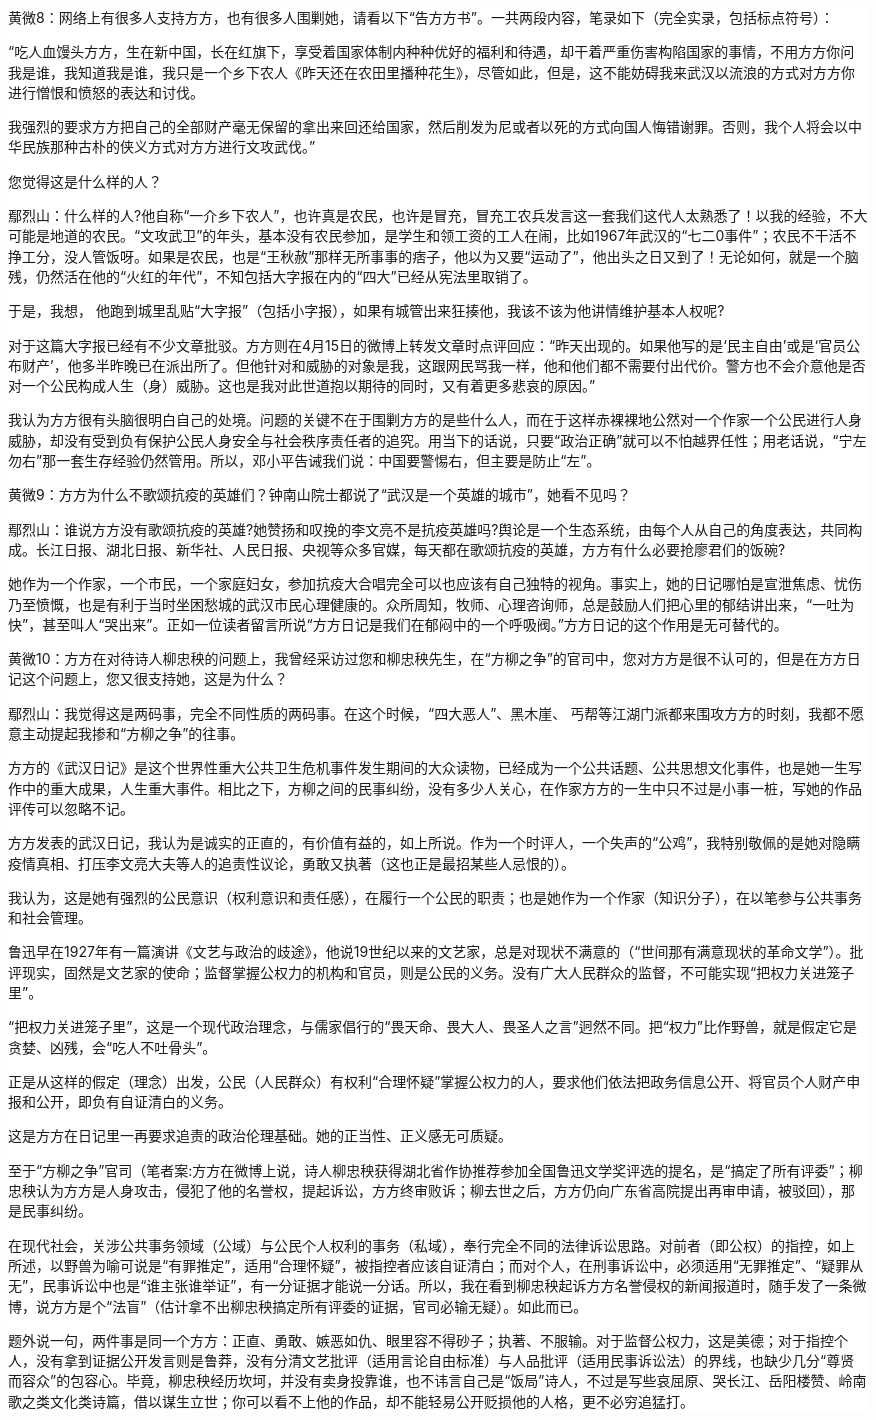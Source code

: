 黄微8：网络上有很多人支持方方，也有很多人围剿她，请看以下“告方方书”。一共两段内容，笔录如下（完全实录，包括标点符号）：

“吃人血馒头方方，生在新中国，长在红旗下，享受着国家体制内种种优好的福利和待遇，却干着严重伤害构陷国家的事情，不用方方你问我是谁，我知道我是谁，我只是一个乡下农人《昨天还在农田里播种花生》，尽管如此，但是，这不能妨碍我来武汉以流浪的方式对方方你进行憎恨和愤怒的表达和讨伐。

我强烈的要求方方把自己的全部财产毫无保留的拿出来回还给国家，然后削发为尼或者以死的方式向国人悔错谢罪。否则，我个人将会以中华民族那种古朴的侠义方式对方方进行文攻武伐。”

您觉得这是什么样的人？

鄢烈山：什么样的人?他自称“一介乡下农人”，也许真是农民，也许是冒充，冒充工农兵发言这一套我们这代人太熟悉了！以我的经验，不大可能是地道的农民。“文攻武卫”的年头，基本没有农民参加，是学生和领工资的工人在闹，比如1967年武汉的“七二0事件”；农民不干活不挣工分，没人管饭呀。如果是农民，也是“王秋赦”那样无所事事的痞子，他以为又要“运动了”，他出头之日又到了！无论如何，就是一个脑残，仍然活在他的“火红的年代”，不知包括大字报在内的“四大”已经从宪法里取销了。

于是，我想， 他跑到城里乱贴“大字报”（包括小字报），如果有城管出来狂揍他，我该不该为他讲情维护基本人权呢?

对于这篇大字报已经有不少文章批驳。方方则在4月15日的微博上转发文章时点评回应：“昨天出现的。如果他写的是‘民主自由’或是‘官员公布财产’，他多半昨晚已在派出所了。但他针对和威胁的对象是我，这跟网民骂我一样，他和他们都不需要付出代价。警方也不会介意他是否对一个公民构成人生（身）威胁。这也是我对此世道抱以期待的同时，又有着更多悲哀的原因。”

我认为方方很有头脑很明白自己的处境。问题的关键不在于围剿方方的是些什么人，而在于这样赤裸裸地公然对一个作家一个公民进行人身威胁，却没有受到负有保护公民人身安全与社会秩序责任者的追究。用当下的话说，只要“政治正确”就可以不怕越界任性；用老话说，“宁左勿右”那一套生存经验仍然管用。所以，邓小平告诫我们说：中国要警惕右，但主要是防止“左”。

黄微9：方方为什么不歌颂抗疫的英雄们？钟南山院士都说了“武汉是一个英雄的城市”，她看不见吗？

鄢烈山：谁说方方没有歌颂抗疫的英雄?她赞扬和叹挽的李文亮不是抗疫英雄吗?舆论是一个生态系统，由每个人从自己的角度表达，共同构成。长江日报、湖北日报、新华社、人民日报、央视等众多官媒，每天都在歌颂抗疫的英雄，方方有什么必要抢廖君们的饭碗?

她作为一个作家，一个市民，一个家庭妇女，参加抗疫大合唱完全可以也应该有自己独特的视角。事实上，她的日记哪怕是宣泄焦虑、忧伤乃至愤慨，也是有利于当时坐困愁城的武汉市民心理健康的。众所周知，牧师、心理咨询师，总是鼓励人们把心里的郁结讲出来，“一吐为快”，甚至叫人“哭出来”。正如一位读者留言所说“方方日记是我们在郁闷中的一个呼吸阀。”方方日记的这个作用是无可替代的。

黄微10：方方在对待诗人柳忠秧的问题上，我曾经采访过您和柳忠秧先生，在“方柳之争”的官司中，您对方方是很不认可的，但是在方方日记这个问题上，您又很支持她，这是为什么？

鄢烈山：我觉得这是两码事，完全不同性质的两码事。在这个时候，“四大恶人”、黑木崖、 丐帮等江湖门派都来围攻方方的时刻，我都不愿意主动提起我掺和“方柳之争”的往事。

方方的《武汉日记》是这个世界性重大公共卫生危机事件发生期间的大众读物，已经成为一个公共话题、公共思想文化事件，也是她一生写作中的重大成果，人生重大事件。相比之下，方柳之间的民事纠纷，没有多少人关心，在作家方方的一生中只不过是小事一桩，写她的作品评传可以忽略不记。

方方发表的武汉日记，我认为是诚实的正直的，有价值有益的，如上所说。作为一个时评人，一个失声的“公鸡”，我特别敬佩的是她对隐瞒疫情真相、打压李文亮大夫等人的追责性议论，勇敢又执著（这也正是最招某些人忌恨的）。

我认为，这是她有强烈的公民意识（权利意识和责任感），在履行一个公民的职责；也是她作为一个作家（知识分子），在以笔参与公共事务和社会管理。

鲁迅早在1927年有一篇演讲《文艺与政治的歧途》，他说19世纪以来的文艺家，总是对现状不满意的（“世间那有满意现状的革命文学”）。批评现实，固然是文艺家的使命；监督掌握公权力的机构和官员，则是公民的义务。没有广大人民群众的监督，不可能实现“把权力关进笼子里”。

“把权力关进笼子里”，这是一个现代政治理念，与儒家倡行的“畏天命、畏大人、畏圣人之言”迥然不同。把“权力”比作野兽，就是假定它是贪婪、凶残，会“吃人不吐骨头”。

正是从这样的假定（理念）出发，公民（人民群众）有权利“合理怀疑”掌握公权力的人，要求他们依法把政务信息公开、将官员个人财产申报和公开，即负有自证清白的义务。

这是方方在日记里一再要求追责的政治伦理基础。她的正当性、正义感无可质疑。

至于“方柳之争”官司（笔者案:方方在微博上说，诗人柳忠秧获得湖北省作协推荐参加全国鲁迅文学奖评选的提名，是“搞定了所有评委”；柳忠秧认为方方是人身攻击，侵犯了他的名誉权，提起诉讼，方方终审败诉；柳去世之后，方方仍向广东省高院提出再审申请，被驳回），那是民事纠纷。

在现代社会，关涉公共事务领域（公域）与公民个人权利的事务（私域），奉行完全不同的法律诉讼思路。对前者（即公权）的指控，如上所述，以野兽为喻可说是“有罪推定”，适用“合理怀疑”，被指控者应该自证清白；而对个人，在刑事诉讼中，必须适用“无罪推定”、“疑罪从无”，民事诉讼中也是“谁主张谁举证”，有一分证据才能说一分话。所以，我在看到柳忠秧起诉方方名誉侵权的新闻报道时，随手发了一条微博，说方方是个“法盲”（估计拿不出柳忠秧搞定所有评委的证据，官司必输无疑）。如此而已。

题外说一句，两件事是同一个方方：正直、勇敢、嫉恶如仇、眼里容不得砂子；执著、不服输。对于监督公权力，这是美德；对于指控个人，没有拿到证据公开发言则是鲁莽，没有分清文艺批评（适用言论自由标准）与人品批评（适用民事诉讼法）的界线，也缺少几分“尊贤而容众”的包容心。毕竟，柳忠秧经历坎坷，并没有卖身投靠谁，也不讳言自己是“饭局”诗人，不过是写些哀屈原、哭长江、岳阳楼赞、岭南歌之类文化类诗篇，借以谋生立世；你可以看不上他的作品，却不能轻易公开贬损他的人格，更不必穷追猛打。
